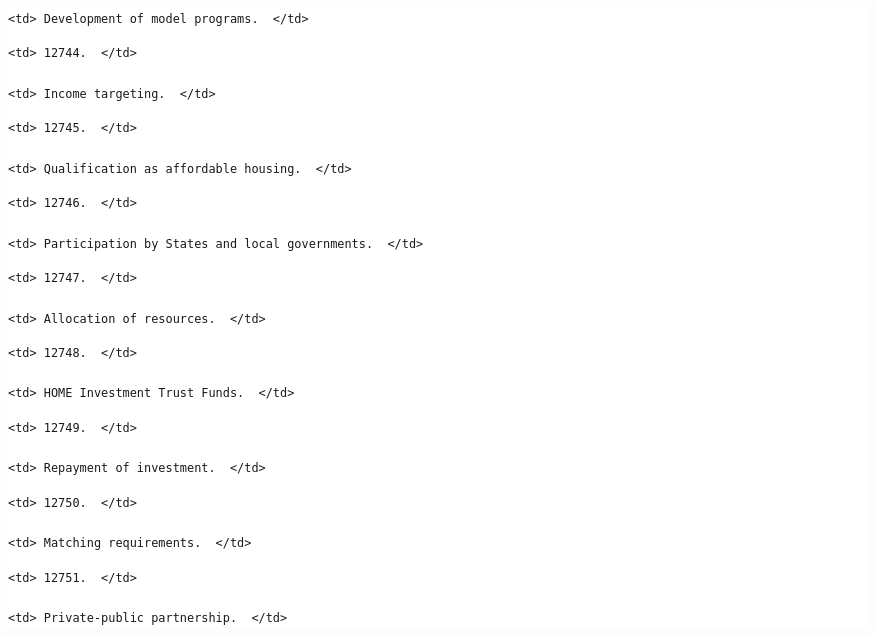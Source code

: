     <td> Development of model programs.  </td>

  </tr>

  <tr>

    <td> 12744.  </td>

    <td> Income targeting.  </td>

  </tr>

  <tr>

    <td> 12745.  </td>

    <td> Qualification as affordable housing.  </td>

  </tr>

  <tr>

    <td> 12746.  </td>

    <td> Participation by States and local governments.  </td>

  </tr>

  <tr>

    <td> 12747.  </td>

    <td> Allocation of resources.  </td>

  </tr>

  <tr>

    <td> 12748.  </td>

    <td> HOME Investment Trust Funds.  </td>

  </tr>

  <tr>

    <td> 12749.  </td>

    <td> Repayment of investment.  </td>

  </tr>

  <tr>

    <td> 12750.  </td>

    <td> Matching requirements.  </td>

  </tr>

  <tr>

    <td> 12751.  </td>

    <td> Private-public partnership.  </td>
